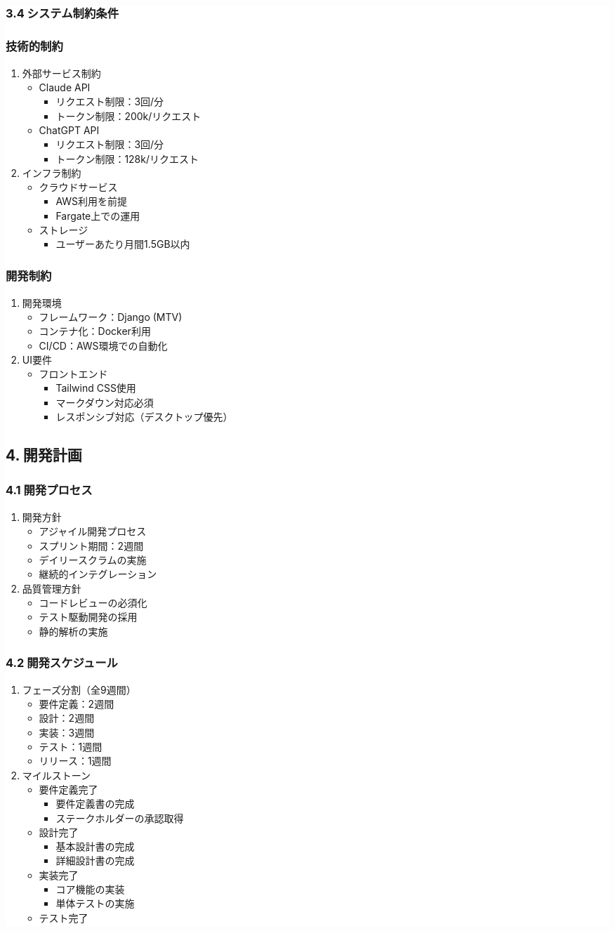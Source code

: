 ### 3.4 システム制約条件

### 技術的制約

1. 外部サービス制約
    - Claude API
        - リクエスト制限：3回/分
        - トークン制限：200k/リクエスト
    - ChatGPT API
        - リクエスト制限：3回/分
        - トークン制限：128k/リクエスト
2. インフラ制約
    - クラウドサービス
        - AWS利用を前提
        - Fargate上での運用
    - ストレージ
        - ユーザーあたり月間1.5GB以内

### 開発制約

1. 開発環境
    - フレームワーク：Django (MTV)
    - コンテナ化：Docker利用
    - CI/CD：AWS環境での自動化
2. UI要件
    - フロントエンド
        - Tailwind CSS使用
        - マークダウン対応必須
        - レスポンシブ対応（デスクトップ優先）

## 4. 開発計画

### 4.1 開発プロセス

1. 開発方針
    - アジャイル開発プロセス
    - スプリント期間：2週間
    - デイリースクラムの実施
    - 継続的インテグレーション
2. 品質管理方針
    - コードレビューの必須化
    - テスト駆動開発の採用
    - 静的解析の実施

### 4.2 開発スケジュール

1. フェーズ分割（全9週間）
    - 要件定義：2週間
    - 設計：2週間
    - 実装：3週間
    - テスト：1週間
    - リリース：1週間
2. マイルストーン
    - 要件定義完了
        - 要件定義書の完成
        - ステークホルダーの承認取得
    - 設計完了
        - 基本設計書の完成
        - 詳細設計書の完成
    - 実装完了
        - コア機能の実装
        - 単体テストの実施
    - テスト完了